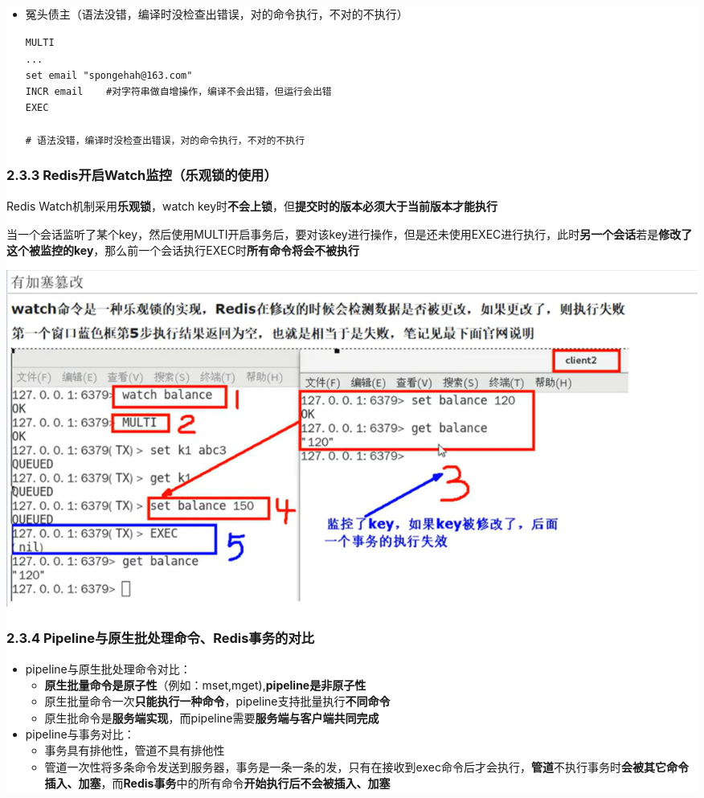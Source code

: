 - 冤头债主（语法没错，编译时没检查出错误，对的命令执行，不对的不执行）

  ```shell
  MULTI
  ...
  set email "spongehah@163.com"
  INCR email  	#对字符串做自增操作，编译不会出错，但运行会出错
  EXEC
  
  # 语法没错，编译时没检查出错误，对的命令执行，不对的不执行
  ```



### 2.3.3 Redis开启Watch监控（乐观锁的使用）

Redis Watch机制采用**乐观锁**，watch key时**不会上锁**，但**提交时的版本必须大于当前版本才能执行**

当一个会话监听了某个key，然后使用MULTI开启事务后，要对该key进行操作，但是还未使用EXEC进行执行，此时**另一个会话**若是**修改了这个被监控的key**，那么前一个会话执行EXEC时**所有命令将会不被执行**

![image-20231027224800985](image/Redis高级-最佳实践.assets/image-20231027224800985.png)



### 2.3.4 Pipeline与原生批处理命令、Redis事务的对比

- pipeline与原生批处理命令对比：
  - **原生批量命令是原子性**（例如：mset,mget),**pipeline是非原子性**
  - 原生批量命令一次**只能执行一种命令**，pipeline支持批量执行**不同命令**
  - 原生批命令是**服务端实现**，而pipeline需要**服务端与客户端共同完成**
- pipeline与事务对比：
  - 事务具有排他性，管道不具有排他性
  - 管道一次性将多条命令发送到服务器，事务是一条一条的发，只有在接收到exec命令后才会执行，**管道**不执行事务时**会被其它命令插入、加塞**，而**Redis事务**中的所有命令**开始执行后不会被插入、加塞**
